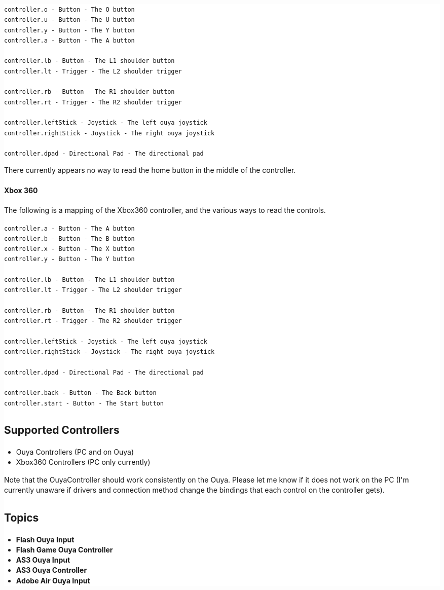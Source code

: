 	controller.o - Button - The O button
	controller.u - Button - The U button
	controller.y - Button - The Y button
	controller.a - Button - The A button
	
	controller.lb - Button - The L1 shoulder button
	controller.lt - Trigger - The L2 shoulder trigger
	
	controller.rb - Button - The R1 shoulder button
	controller.rt - Trigger - The R2 shoulder trigger
	
	controller.leftStick - Joystick - The left ouya joystick
	controller.rightStick - Joystick - The right ouya joystick
	
	controller.dpad - Directional Pad - The directional pad

There currently appears no way to read the home button in the middle of the controller.

#### Xbox 360

The following is a mapping of the Xbox360 controller, and the various ways to read the controls.

	controller.a - Button - The A button
	controller.b - Button - The B button
	controller.x - Button - The X button
	controller.y - Button - The Y button
	
	controller.lb - Button - The L1 shoulder button
	controller.lt - Trigger - The L2 shoulder trigger
	
	controller.rb - Button - The R1 shoulder button
	controller.rt - Trigger - The R2 shoulder trigger
	
	controller.leftStick - Joystick - The left ouya joystick
	controller.rightStick - Joystick - The right ouya joystick
	
	controller.dpad - Directional Pad - The directional pad
	
	controller.back - Button - The Back button
	controller.start - Button - The Start button

Supported Controllers
---------------------

* Ouya Controllers (PC and on Ouya)
* Xbox360 Controllers (PC only currently)

Note that the OuyaController should work consistently on the Ouya. Please let me know if it does not work on the PC (I'm currently unaware if drivers and connection method change the bindings that each control on the controller gets).

Topics
------

* **Flash Ouya Input**
* **Flash Game Ouya Controller**
* **AS3 Ouya Input**
* **AS3 Ouya Controller**
* **Adobe Air Ouya Input**